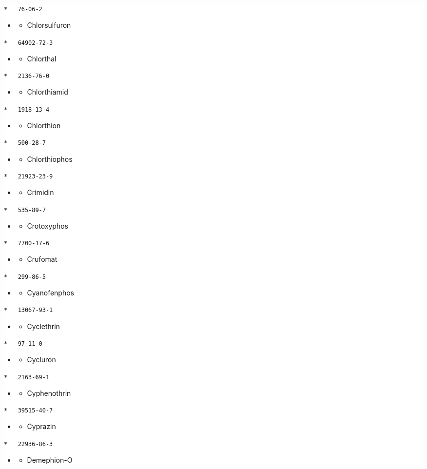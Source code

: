    *   76-06-2


*    *   Chlorsulfuron

    *   64902-72-3


*    *   Chlorthal

    *   2136-76-0


*    *   Chlorthiamid

    *   1918-13-4


*    *   Chlorthion

    *   500-28-7


*    *   Chlorthiophos

    *   21923-23-9


*    *   Crimidin

    *   535-89-7


*    *   Crotoxyphos

    *   7700-17-6


*    *   Crufomat

    *   299-86-5


*    *   Cyanofenphos

    *   13067-93-1


*    *   Cyclethrin

    *   97-11-0


*    *   Cycluron

    *   2163-69-1


*    *   Cyphenothrin

    *   39515-40-7


*    *   Cyprazin

    *   22936-86-3


*    *   Demephion-O
